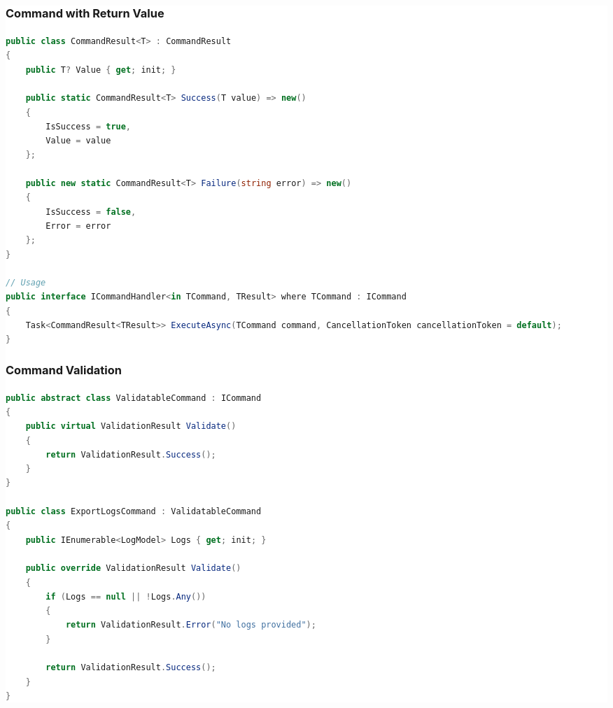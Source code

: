### Command with Return Value

```csharp
public class CommandResult<T> : CommandResult
{
    public T? Value { get; init; }

    public static CommandResult<T> Success(T value) => new()
    {
        IsSuccess = true,
        Value = value
    };

    public new static CommandResult<T> Failure(string error) => new()
    {
        IsSuccess = false,
        Error = error
    };
}

// Usage
public interface ICommandHandler<in TCommand, TResult> where TCommand : ICommand
{
    Task<CommandResult<TResult>> ExecuteAsync(TCommand command, CancellationToken cancellationToken = default);
}
```

### Command Validation

```csharp
public abstract class ValidatableCommand : ICommand
{
    public virtual ValidationResult Validate()
    {
        return ValidationResult.Success();
    }
}

public class ExportLogsCommand : ValidatableCommand
{
    public IEnumerable<LogModel> Logs { get; init; }

    public override ValidationResult Validate()
    {
        if (Logs == null || !Logs.Any())
        {
            return ValidationResult.Error("No logs provided");
        }

        return ValidationResult.Success();
    }
}
```
